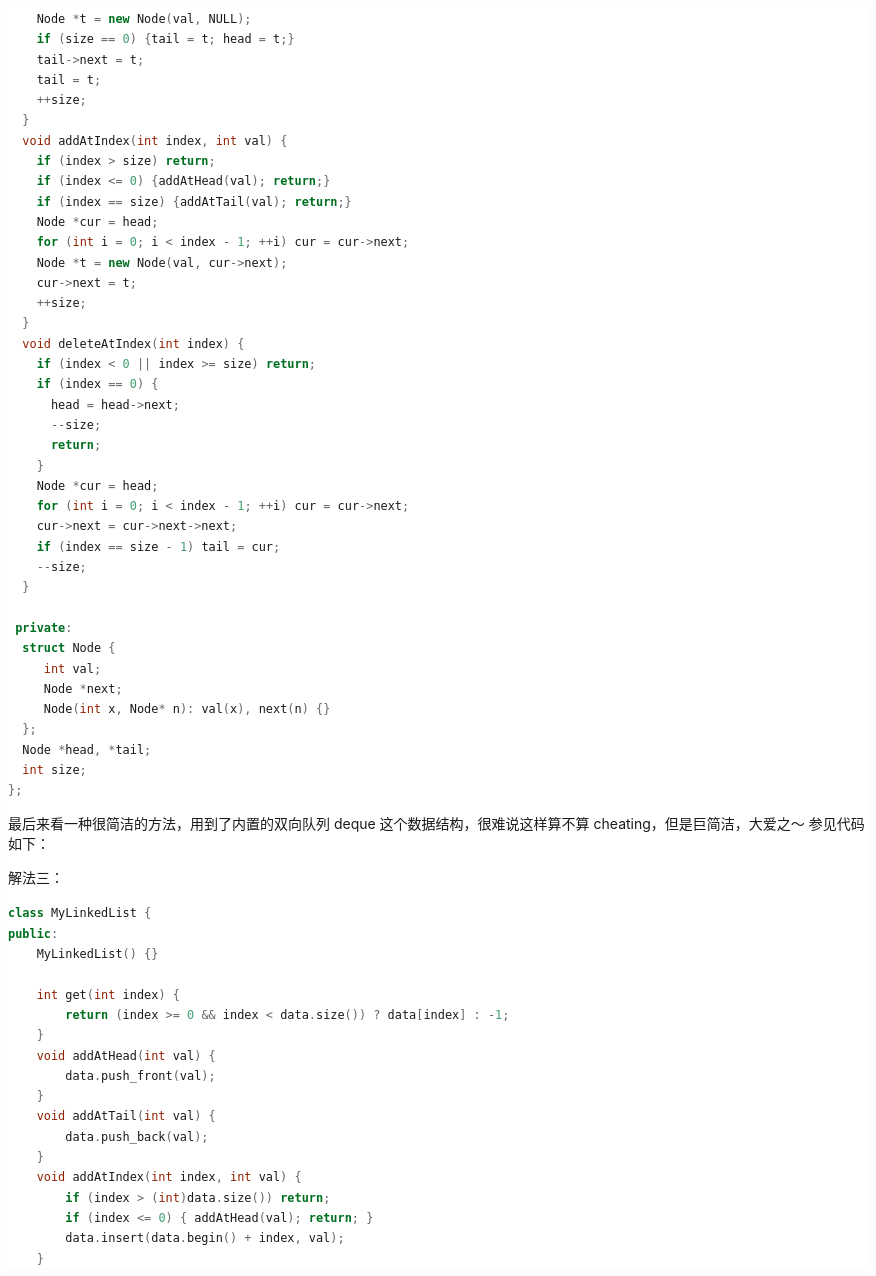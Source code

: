 ```cpp
    Node *t = new Node(val, NULL);
    if (size == 0) {tail = t; head = t;}
    tail->next = t;
    tail = t;
    ++size;
  }
  void addAtIndex(int index, int val) {
    if (index > size) return;
    if (index <= 0) {addAtHead(val); return;}
    if (index == size) {addAtTail(val); return;}
    Node *cur = head;
    for (int i = 0; i < index - 1; ++i) cur = cur->next;
    Node *t = new Node(val, cur->next);
    cur->next = t;
    ++size;
  }
  void deleteAtIndex(int index) {
    if (index < 0 || index >= size) return;
    if (index == 0) {
      head = head->next;
      --size;
      return;
    }
    Node *cur = head;
    for (int i = 0; i < index - 1; ++i) cur = cur->next;
    cur->next = cur->next->next;
    if (index == size - 1) tail = cur;
    --size;
  }
    
 private:
  struct Node {
     int val;
     Node *next;
     Node(int x, Node* n): val(x), next(n) {}
  };
  Node *head, *tail;
  int size;
};
```

最后来看一种很简洁的方法，用到了内置的双向队列 deque 这个数据结构，很难说这样算不算 cheating，但是巨简洁，大爱之～ 参见代码如下：

解法三：

```cpp
class MyLinkedList {
public:
    MyLinkedList() {}

    int get(int index) {
        return (index >= 0 && index < data.size()) ? data[index] : -1;
    }
    void addAtHead(int val) {
        data.push_front(val);
    }
    void addAtTail(int val) {
        data.push_back(val);
    }
    void addAtIndex(int index, int val) {   
        if (index > (int)data.size()) return;
        if (index <= 0) { addAtHead(val); return; }
        data.insert(data.begin() + index, val);
    }
```